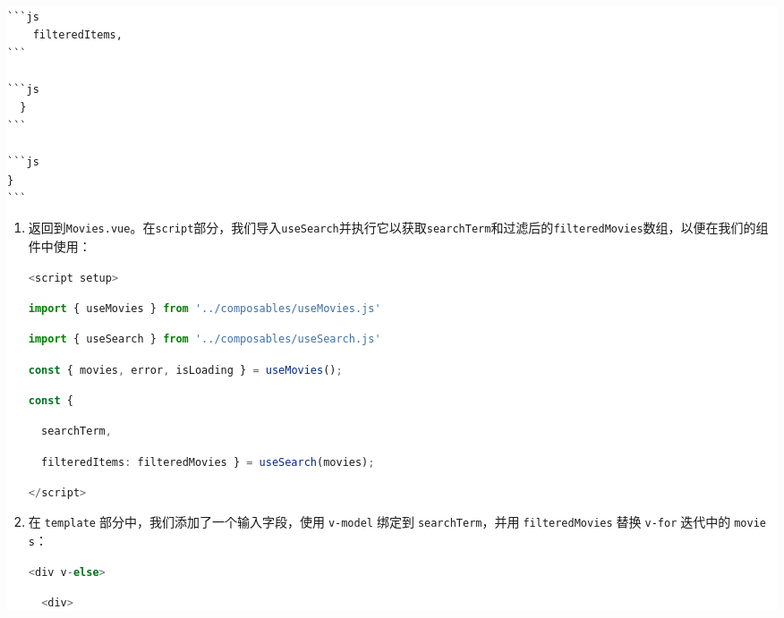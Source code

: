     ```js
        filteredItems,
    ```

    ```js
      }
    ```

    ```js
    }
    ```

1.  返回到`Movies.vue`。在`script`部分，我们导入`useSearch`并执行它以获取`searchTerm`和过滤后的`filteredMovies`数组，以便在我们的组件中使用：

    ```js
    <script setup>
    ```

    ```js
    import { useMovies } from '../composables/useMovies.js'
    ```

    ```js
    import { useSearch } from '../composables/useSearch.js'
    ```

    ```js
    const { movies, error, isLoading } = useMovies();
    ```

    ```js
    const {
    ```

    ```js
      searchTerm,
    ```

    ```js
      filteredItems: filteredMovies } = useSearch(movies);
    ```

    ```js
    </script>
    ```

1.  在 `template` 部分中，我们添加了一个输入字段，使用 `v-model` 绑定到 `searchTerm`，并用 `filteredMovies` 替换 `v-for` 迭代中的 `movies`：

    ```js
    <div v-else>
    ```

    ```js
      <div>
    ```
